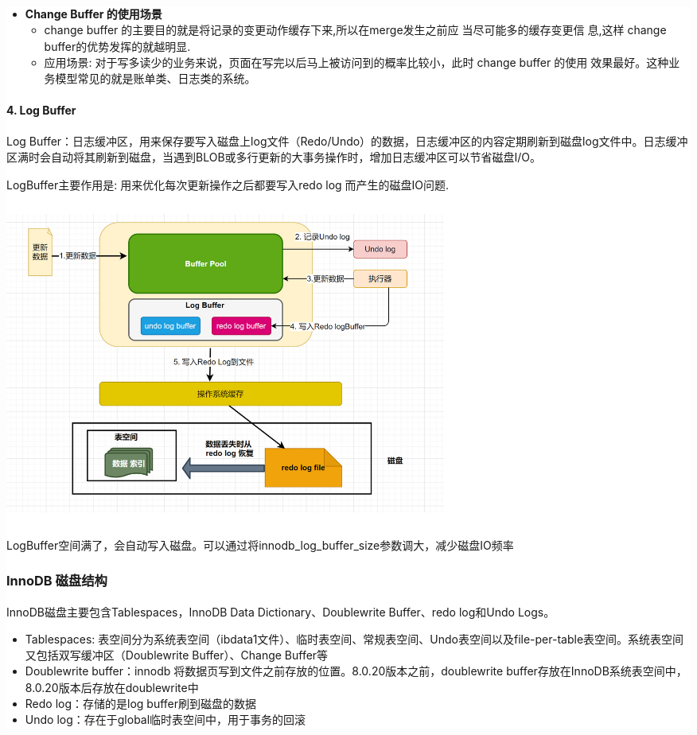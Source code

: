 

- **Change Buffer 的使用场景**
  - change buffer 的主要目的就是将记录的变更动作缓存下来,所以在merge发生之前应 当尽可能多的缓存变更信	息,这样 change buffer的优势发挥的就越明显.
  - 应用场景: 对于写多读少的业务来说，页面在写完以后马上被访问到的概率比较小，此时 change buffer 的使用	效果最好。这种业务模型常见的就是账单类、日志类的系统。



#### 4. Log Buffer

Log Buffer：日志缓冲区，用来保存要写入磁盘上log文件（Redo/Undo）的数据，日志缓冲区的内容定期刷新到磁盘log文件中。日志缓冲区满时会自动将其刷新到磁盘，当遇到BLOB或多行更新的大事务操作时，增加日志缓冲区可以节省磁盘I/O。

LogBuffer主要作用是: 用来优化每次更新操作之后都要写入redo log 而产生的磁盘IO问题.

<img src="../02_图片/14.jpg" style="width:550px;  height:400px"> 

LogBuffer空间满了，会自动写入磁盘。可以通过将innodb_log_buffer_size参数调大，减少磁盘IO频率



### InnoDB 磁盘结构

InnoDB磁盘主要包含Tablespaces，InnoDB Data Dictionary、Doublewrite Buffer、redo log和Undo Logs。

- Tablespaces: 表空间分为系统表空间（ibdata1文件）、临时表空间、常规表空间、Undo表空间以及file-per-table表空间。系统表空间又包括双写缓冲区（Doublewrite Buffer）、Change Buffer等
- Doublewrite buffer：innodb 将数据页写到文件之前存放的位置。8.0.20版本之前，doublewrite buffer存放在InnoDB系统表空间中，8.0.20版本后存放在doublewrite中
- Redo log：存储的是log buffer刷到磁盘的数据
- Undo log：存在于global临时表空间中，用于事务的回滚
